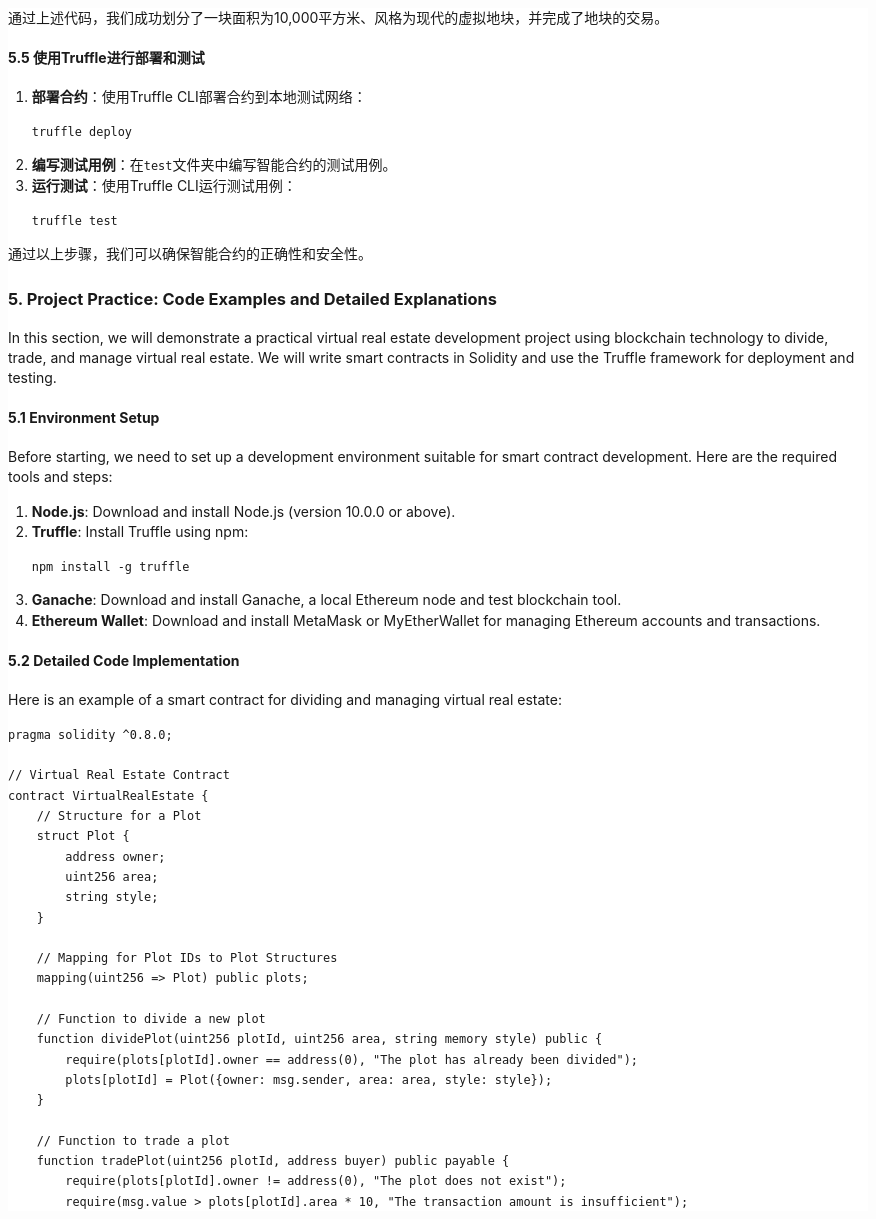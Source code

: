 ```javascript
```

通过上述代码，我们成功划分了一块面积为10,000平方米、风格为现代的虚拟地块，并完成了地块的交易。

#### 5.5 使用Truffle进行部署和测试

1. **部署合约**：使用Truffle CLI部署合约到本地测试网络：
   ```
   truffle deploy
   ```
2. **编写测试用例**：在`test`文件夹中编写智能合约的测试用例。
3. **运行测试**：使用Truffle CLI运行测试用例：
   ```
   truffle test
   ```

通过以上步骤，我们可以确保智能合约的正确性和安全性。

### 5. Project Practice: Code Examples and Detailed Explanations
In this section, we will demonstrate a practical virtual real estate development project using blockchain technology to divide, trade, and manage virtual real estate. We will write smart contracts in Solidity and use the Truffle framework for deployment and testing.

#### 5.1 Environment Setup

Before starting, we need to set up a development environment suitable for smart contract development. Here are the required tools and steps:

1. **Node.js**: Download and install Node.js (version 10.0.0 or above).
2. **Truffle**: Install Truffle using npm:
   ```
   npm install -g truffle
   ```
3. **Ganache**: Download and install Ganache, a local Ethereum node and test blockchain tool.
4. **Ethereum Wallet**: Download and install MetaMask or MyEtherWallet for managing Ethereum accounts and transactions.

#### 5.2 Detailed Code Implementation

Here is an example of a smart contract for dividing and managing virtual real estate:

```solidity
pragma solidity ^0.8.0;

// Virtual Real Estate Contract
contract VirtualRealEstate {
    // Structure for a Plot
    struct Plot {
        address owner;
        uint256 area;
        string style;
    }

    // Mapping for Plot IDs to Plot Structures
    mapping(uint256 => Plot) public plots;

    // Function to divide a new plot
    function dividePlot(uint256 plotId, uint256 area, string memory style) public {
        require(plots[plotId].owner == address(0), "The plot has already been divided");
        plots[plotId] = Plot({owner: msg.sender, area: area, style: style});
    }

    // Function to trade a plot
    function tradePlot(uint256 plotId, address buyer) public payable {
        require(plots[plotId].owner != address(0), "The plot does not exist");
        require(msg.value > plots[plotId].area * 10, "The transaction amount is insufficient");
```